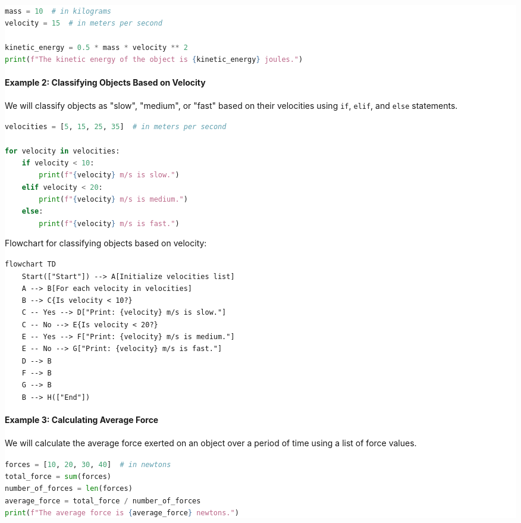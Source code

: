 ```python
mass = 10  # in kilograms
velocity = 15  # in meters per second

kinetic_energy = 0.5 * mass * velocity ** 2
print(f"The kinetic energy of the object is {kinetic_energy} joules.")
```

#### Example 2: Classifying Objects Based on Velocity

We will classify objects as "slow", "medium", or "fast" based on their velocities using `if`, `elif`, and `else` statements.

```python
velocities = [5, 15, 25, 35]  # in meters per second

for velocity in velocities:
    if velocity < 10:
        print(f"{velocity} m/s is slow.")
    elif velocity < 20:
        print(f"{velocity} m/s is medium.")
    else:
        print(f"{velocity} m/s is fast.")
```

Flowchart for classifying objects based on velocity:

```mermaid
flowchart TD
    Start(["Start"]) --> A[Initialize velocities list]
    A --> B[For each velocity in velocities]
    B --> C{Is velocity < 10?}
    C -- Yes --> D["Print: {velocity} m/s is slow."]
    C -- No --> E{Is velocity < 20?}
    E -- Yes --> F["Print: {velocity} m/s is medium."]
    E -- No --> G["Print: {velocity} m/s is fast."]
    D --> B
    F --> B
    G --> B
    B --> H(["End"])    
```


#### Example 3: Calculating Average Force

We will calculate the average force exerted on an object over a period of time using a list of force values.

```python
forces = [10, 20, 30, 40]  # in newtons
total_force = sum(forces)
number_of_forces = len(forces)
average_force = total_force / number_of_forces
print(f"The average force is {average_force} newtons.")
```
